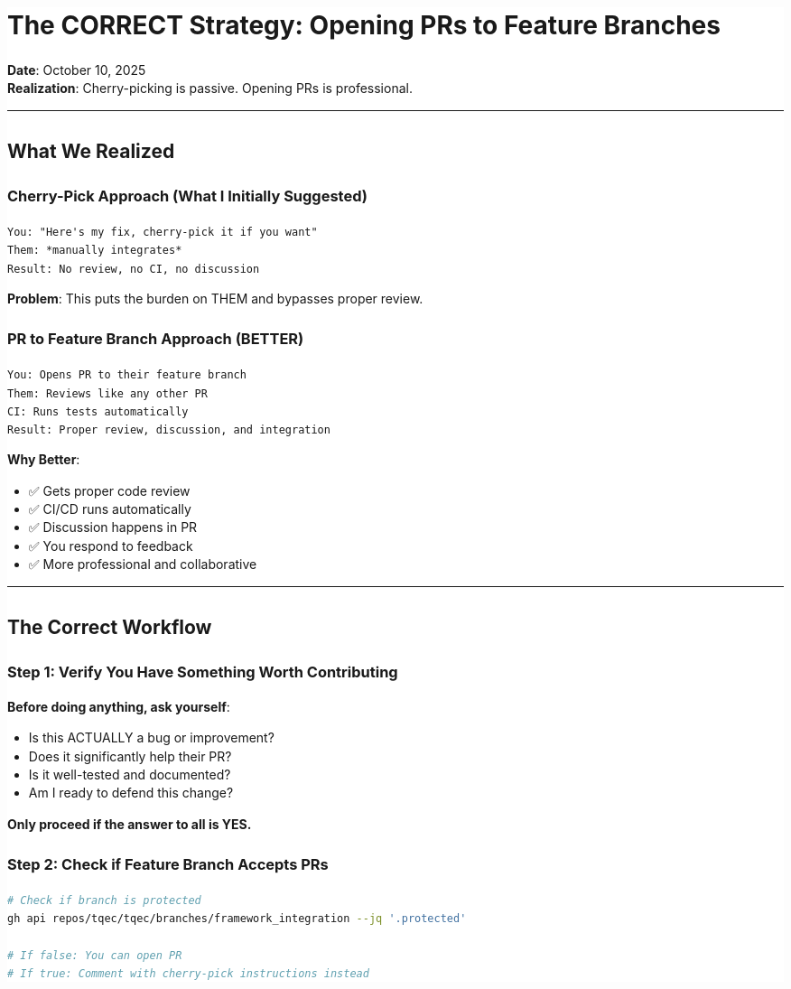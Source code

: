 # The CORRECT Strategy: Opening PRs to Feature Branches

**Date**: October 10, 2025  
**Realization**: Cherry-picking is passive. Opening PRs is professional.

---

## What We Realized

### Cherry-Pick Approach (What I Initially Suggested)
```
You: "Here's my fix, cherry-pick it if you want"
Them: *manually integrates*
Result: No review, no CI, no discussion
```

**Problem**: This puts the burden on THEM and bypasses proper review.

### PR to Feature Branch Approach (BETTER)
```
You: Opens PR to their feature branch
Them: Reviews like any other PR
CI: Runs tests automatically
Result: Proper review, discussion, and integration
```

**Why Better**:
- ✅ Gets proper code review
- ✅ CI/CD runs automatically
- ✅ Discussion happens in PR
- ✅ You respond to feedback
- ✅ More professional and collaborative

---

## The Correct Workflow

### Step 1: Verify You Have Something Worth Contributing

**Before doing anything, ask yourself**:
- Is this ACTUALLY a bug or improvement?
- Does it significantly help their PR?
- Is it well-tested and documented?
- Am I ready to defend this change?

**Only proceed if the answer to all is YES.**

### Step 2: Check if Feature Branch Accepts PRs

```bash
# Check if branch is protected
gh api repos/tqec/tqec/branches/framework_integration --jq '.protected'

# If false: You can open PR
# If true: Comment with cherry-pick instructions instead
```
